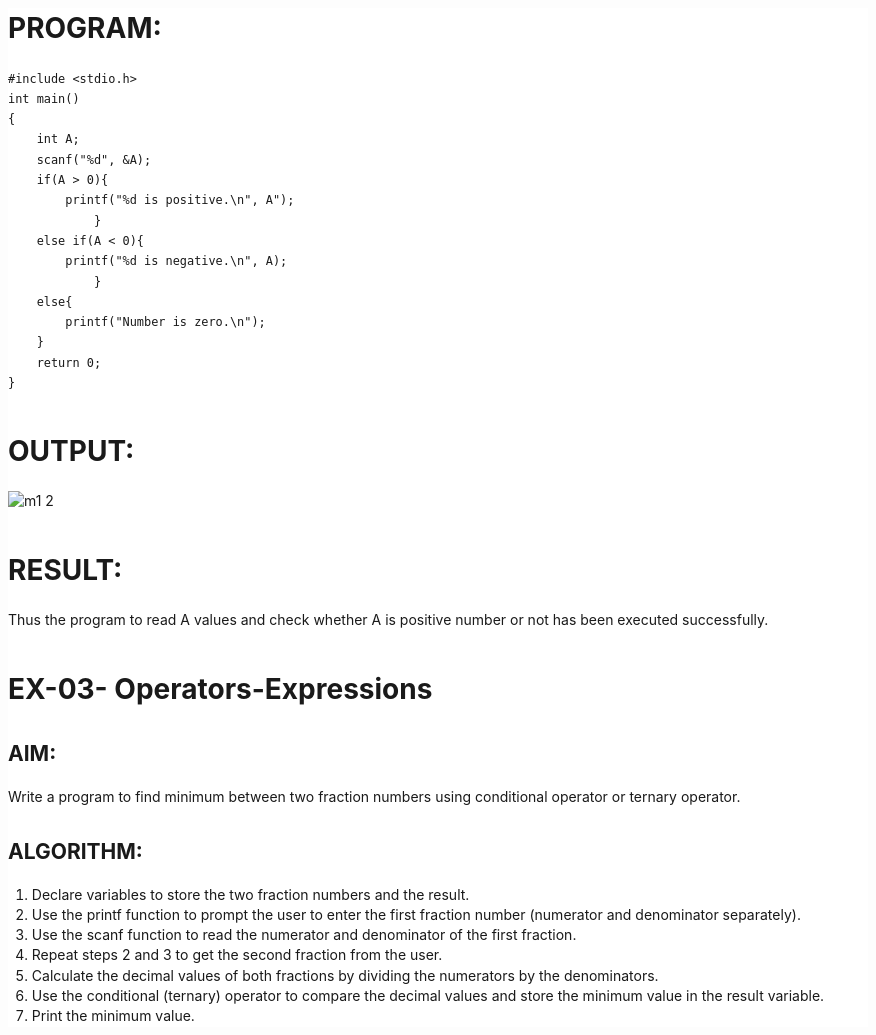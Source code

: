 # PROGRAM:
	#include <stdio.h>
	int main()
	{
	    int A;
	    scanf("%d", &A);
	    if(A > 0){
     		printf("%d is positive.\n", A");
       	    	}
	    else if(A < 0){
     		printf("%d is negative.\n", A);
            	}
	    else{
         	printf("Number is zero.\n");
	  	}
	    return 0;
	}


# OUTPUT:
![m1 2](https://github.com/user-attachments/assets/4e80c3af-2293-4214-b916-92166a7c1ddd)












# RESULT:
Thus the program to read A values and check whether A is positive number or not has been executed successfully.
 
 
 


# EX-03- Operators-Expressions
## AIM:
Write a program to find minimum between two fraction numbers using conditional operator or ternary operator.

## ALGORITHM:
1.	Declare variables to store the two fraction numbers and the result.
2.	Use the printf function to prompt the user to enter the first fraction number (numerator and denominator separately).
3.	Use the scanf function to read the numerator and denominator of the first fraction.
4.	Repeat steps 2 and 3 to get the second fraction from the user.
5.	Calculate the decimal values of both fractions by dividing the numerators by the denominators.
6.	Use the conditional (ternary) operator to compare the decimal values and store the minimum value in the result variable.
7.	Print the minimum value.
